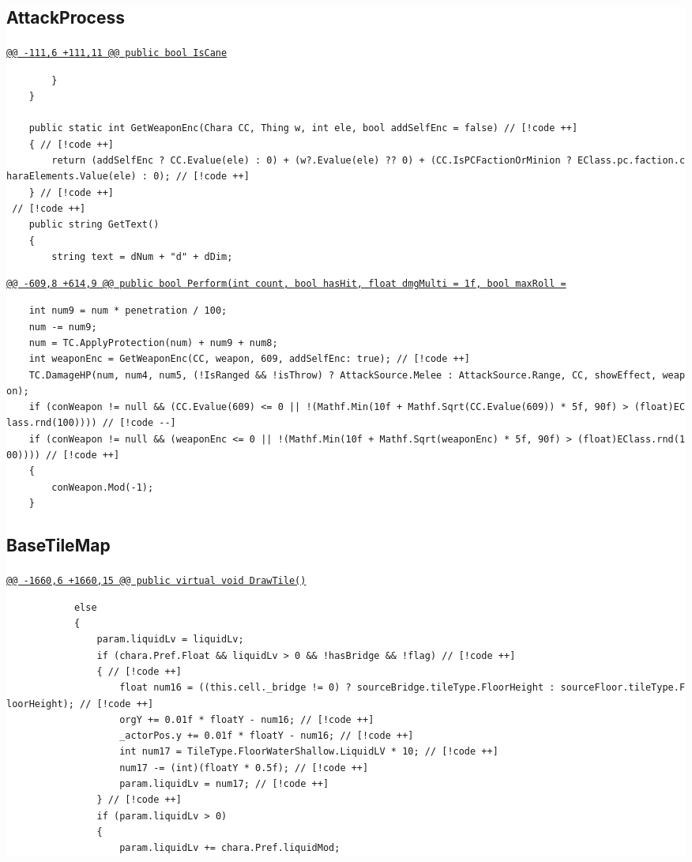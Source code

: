 ## AttackProcess

[`@@ -111,6 +111,11 @@ public bool IsCane`](https://github.com/Elin-Modding-Resources/Elin-Decompiled/blob/131fff0c9972f7b24edd349443beb8246e2901b8/Elin/AttackProcess.cs#L111-L116)
```cs:line-numbers=111
		}
	}

	public static int GetWeaponEnc(Chara CC, Thing w, int ele, bool addSelfEnc = false) // [!code ++]
	{ // [!code ++]
		return (addSelfEnc ? CC.Evalue(ele) : 0) + (w?.Evalue(ele) ?? 0) + (CC.IsPCFactionOrMinion ? EClass.pc.faction.charaElements.Value(ele) : 0); // [!code ++]
	} // [!code ++]
 // [!code ++]
	public string GetText()
	{
		string text = dNum + "d" + dDim;
```

[`@@ -609,8 +614,9 @@ public bool Perform(int count, bool hasHit, float dmgMulti = 1f, bool maxRoll =`](https://github.com/Elin-Modding-Resources/Elin-Decompiled/blob/131fff0c9972f7b24edd349443beb8246e2901b8/Elin/AttackProcess.cs#L609-L616)
```cs:line-numbers=609
	int num9 = num * penetration / 100;
	num -= num9;
	num = TC.ApplyProtection(num) + num9 + num8;
	int weaponEnc = GetWeaponEnc(CC, weapon, 609, addSelfEnc: true); // [!code ++]
	TC.DamageHP(num, num4, num5, (!IsRanged && !isThrow) ? AttackSource.Melee : AttackSource.Range, CC, showEffect, weapon);
	if (conWeapon != null && (CC.Evalue(609) <= 0 || !(Mathf.Min(10f + Mathf.Sqrt(CC.Evalue(609)) * 5f, 90f) > (float)EClass.rnd(100)))) // [!code --]
	if (conWeapon != null && (weaponEnc <= 0 || !(Mathf.Min(10f + Mathf.Sqrt(weaponEnc) * 5f, 90f) > (float)EClass.rnd(100)))) // [!code ++]
	{
		conWeapon.Mod(-1);
	}
```

## BaseTileMap

[`@@ -1660,6 +1660,15 @@ public virtual void DrawTile()`](https://github.com/Elin-Modding-Resources/Elin-Decompiled/blob/131fff0c9972f7b24edd349443beb8246e2901b8/Elin/BaseTileMap.cs#L1660-L1665)
```cs:line-numbers=1660
			else
			{
				param.liquidLv = liquidLv;
				if (chara.Pref.Float && liquidLv > 0 && !hasBridge && !flag) // [!code ++]
				{ // [!code ++]
					float num16 = ((this.cell._bridge != 0) ? sourceBridge.tileType.FloorHeight : sourceFloor.tileType.FloorHeight); // [!code ++]
					orgY += 0.01f * floatY - num16; // [!code ++]
					_actorPos.y += 0.01f * floatY - num16; // [!code ++]
					int num17 = TileType.FloorWaterShallow.LiquidLV * 10; // [!code ++]
					num17 -= (int)(floatY * 0.5f); // [!code ++]
					param.liquidLv = num17; // [!code ++]
				} // [!code ++]
				if (param.liquidLv > 0)
				{
					param.liquidLv += chara.Pref.liquidMod;
```
